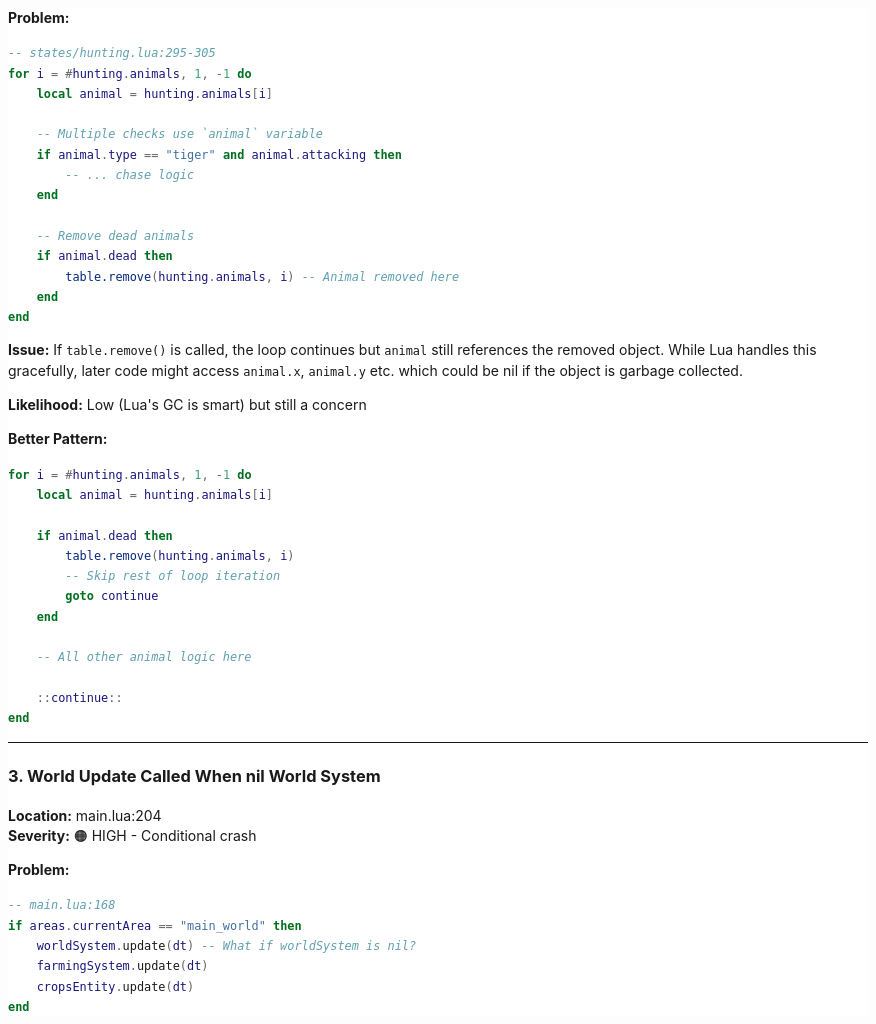 **Problem:**
```lua
-- states/hunting.lua:295-305
for i = #hunting.animals, 1, -1 do
    local animal = hunting.animals[i]
    
    -- Multiple checks use `animal` variable
    if animal.type == "tiger" and animal.attacking then
        -- ... chase logic
    end
    
    -- Remove dead animals
    if animal.dead then
        table.remove(hunting.animals, i) -- Animal removed here
    end
end
```

**Issue:** If `table.remove()` is called, the loop continues but `animal` still references the removed object. While Lua handles this gracefully, later code might access `animal.x`, `animal.y` etc. which could be nil if the object is garbage collected.

**Likelihood:** Low (Lua's GC is smart) but still a concern

**Better Pattern:**
```lua
for i = #hunting.animals, 1, -1 do
    local animal = hunting.animals[i]
    
    if animal.dead then
        table.remove(hunting.animals, i)
        -- Skip rest of loop iteration
        goto continue
    end
    
    -- All other animal logic here
    
    ::continue::
end
```

---

### 3. **World Update Called When nil World System**
**Location:** main.lua:204  
**Severity:** 🟠 HIGH - Conditional crash  

**Problem:**
```lua
-- main.lua:168
if areas.currentArea == "main_world" then
    worldSystem.update(dt) -- What if worldSystem is nil?
    farmingSystem.update(dt)
    cropsEntity.update(dt)
end
```
